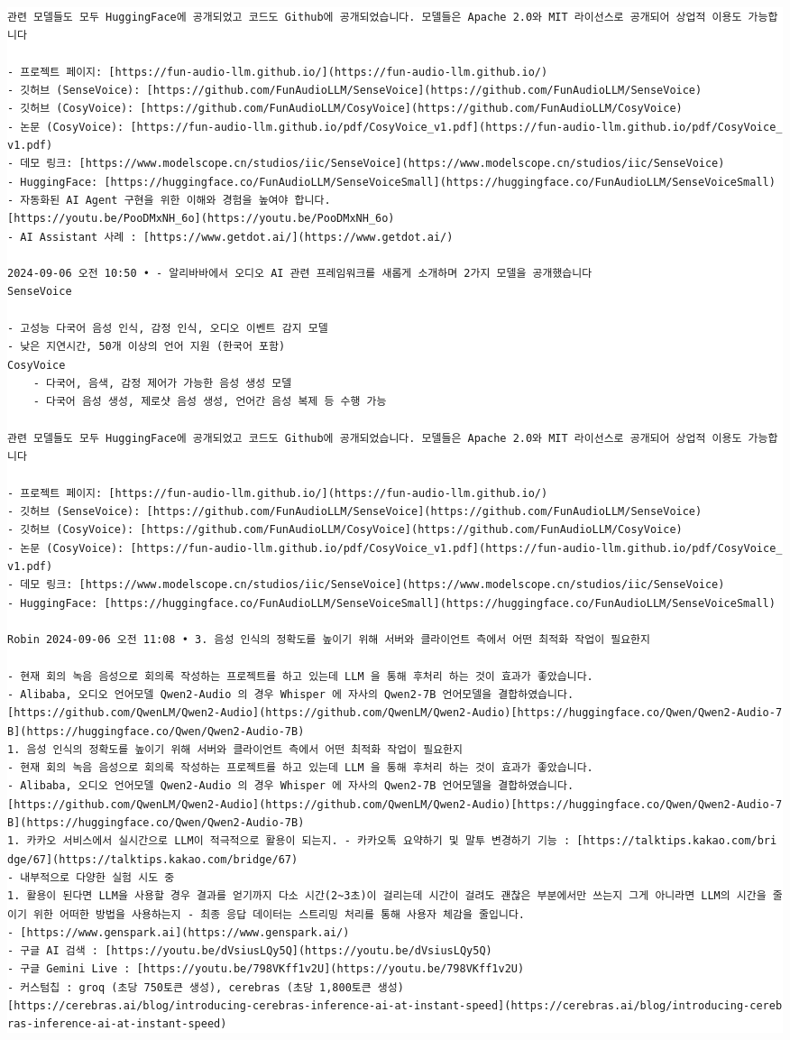     관련 모델들도 모두 HuggingFace에 공개되었고 코드도 Github에 공개되었습니다. 모델들은 Apache 2.0와 MIT 라이선스로 공개되어 상업적 이용도 가능합니다
    
    - 프로젝트 페이지: [https://fun-audio-llm.github.io/](https://fun-audio-llm.github.io/)
    - 깃허브 (SenseVoice): [https://github.com/FunAudioLLM/SenseVoice](https://github.com/FunAudioLLM/SenseVoice)
    - 깃허브 (CosyVoice): [https://github.com/FunAudioLLM/CosyVoice](https://github.com/FunAudioLLM/CosyVoice)
    - 논문 (CosyVoice): [https://fun-audio-llm.github.io/pdf/CosyVoice_v1.pdf](https://fun-audio-llm.github.io/pdf/CosyVoice_v1.pdf)
    - 데모 링크: [https://www.modelscope.cn/studios/iic/SenseVoice](https://www.modelscope.cn/studios/iic/SenseVoice)
    - HuggingFace: [https://huggingface.co/FunAudioLLM/SenseVoiceSmall](https://huggingface.co/FunAudioLLM/SenseVoiceSmall)
    - 자동화된 AI Agent 구현을 위한 이해와 경험을 높여야 합니다.
    [https://youtu.be/PooDMxNH_6o](https://youtu.be/PooDMxNH_6o)
    - AI Assistant 사례 : [https://www.getdot.ai/](https://www.getdot.ai/)
    
    2024-09-06 오전 10:50 • - 알리바바에서 오디오 AI 관련 프레임워크를 새롭게 소개하며 2가지 모델을 공개했습니다
    SenseVoice
    
    - 고성능 다국어 음성 인식, 감정 인식, 오디오 이벤트 감지 모델
    - 낮은 지연시간, 50개 이상의 언어 지원 (한국어 포함)
    CosyVoice
        - 다국어, 음색, 감정 제어가 가능한 음성 생성 모델
        - 다국어 음성 생성, 제로샷 음성 생성, 언어간 음성 복제 등 수행 가능
    
    관련 모델들도 모두 HuggingFace에 공개되었고 코드도 Github에 공개되었습니다. 모델들은 Apache 2.0와 MIT 라이선스로 공개되어 상업적 이용도 가능합니다
    
    - 프로젝트 페이지: [https://fun-audio-llm.github.io/](https://fun-audio-llm.github.io/)
    - 깃허브 (SenseVoice): [https://github.com/FunAudioLLM/SenseVoice](https://github.com/FunAudioLLM/SenseVoice)
    - 깃허브 (CosyVoice): [https://github.com/FunAudioLLM/CosyVoice](https://github.com/FunAudioLLM/CosyVoice)
    - 논문 (CosyVoice): [https://fun-audio-llm.github.io/pdf/CosyVoice_v1.pdf](https://fun-audio-llm.github.io/pdf/CosyVoice_v1.pdf)
    - 데모 링크: [https://www.modelscope.cn/studios/iic/SenseVoice](https://www.modelscope.cn/studios/iic/SenseVoice)
    - HuggingFace: [https://huggingface.co/FunAudioLLM/SenseVoiceSmall](https://huggingface.co/FunAudioLLM/SenseVoiceSmall)
    
    Robin 2024-09-06 오전 11:08 • 3. 음성 인식의 정확도를 높이기 위해 서버와 클라이언트 측에서 어떤 최적화 작업이 필요한지
    
    - 현재 회의 녹음 음성으로 회의록 작성하는 프로젝트를 하고 있는데 LLM 을 통해 후처리 하는 것이 효과가 좋았습니다.
    - Alibaba, 오디오 언어모델 Qwen2-Audio 의 경우 Whisper 에 자사의 Qwen2-7B 언어모델을 결합하였습니다.
    [https://github.com/QwenLM/Qwen2-Audio](https://github.com/QwenLM/Qwen2-Audio)[https://huggingface.co/Qwen/Qwen2-Audio-7B](https://huggingface.co/Qwen/Qwen2-Audio-7B)
    1. 음성 인식의 정확도를 높이기 위해 서버와 클라이언트 측에서 어떤 최적화 작업이 필요한지
    - 현재 회의 녹음 음성으로 회의록 작성하는 프로젝트를 하고 있는데 LLM 을 통해 후처리 하는 것이 효과가 좋았습니다.
    - Alibaba, 오디오 언어모델 Qwen2-Audio 의 경우 Whisper 에 자사의 Qwen2-7B 언어모델을 결합하였습니다.
    [https://github.com/QwenLM/Qwen2-Audio](https://github.com/QwenLM/Qwen2-Audio)[https://huggingface.co/Qwen/Qwen2-Audio-7B](https://huggingface.co/Qwen/Qwen2-Audio-7B)
    1. 카카오 서비스에서 실시간으로 LLM이 적극적으로 활용이 되는지. - 카카오톡 요약하기 및 말투 변경하기 기능 : [https://talktips.kakao.com/bridge/67](https://talktips.kakao.com/bridge/67)
    - 내부적으로 다양한 실험 시도 중
    1. 활용이 된다면 LLM을 사용할 경우 결과를 얻기까지 다소 시간(2~3초)이 걸리는데 시간이 걸려도 괜찮은 부분에서만 쓰는지 그게 아니라면 LLM의 시간을 줄이기 위한 어떠한 방법을 사용하는지 - 최종 응답 데이터는 스트리밍 처리를 통해 사용자 체감을 줄입니다.
    - [https://www.genspark.ai](https://www.genspark.ai/)
    - 구글 AI 검색 : [https://youtu.be/dVsiusLQy5Q](https://youtu.be/dVsiusLQy5Q)
    - 구글 Gemini Live : [https://youtu.be/798VKff1v2U](https://youtu.be/798VKff1v2U)
    - 커스텀칩 : groq (초당 750토큰 생성), cerebras (초당 1,800토큰 생성)
    [https://cerebras.ai/blog/introducing-cerebras-inference-ai-at-instant-speed](https://cerebras.ai/blog/introducing-cerebras-inference-ai-at-instant-speed)